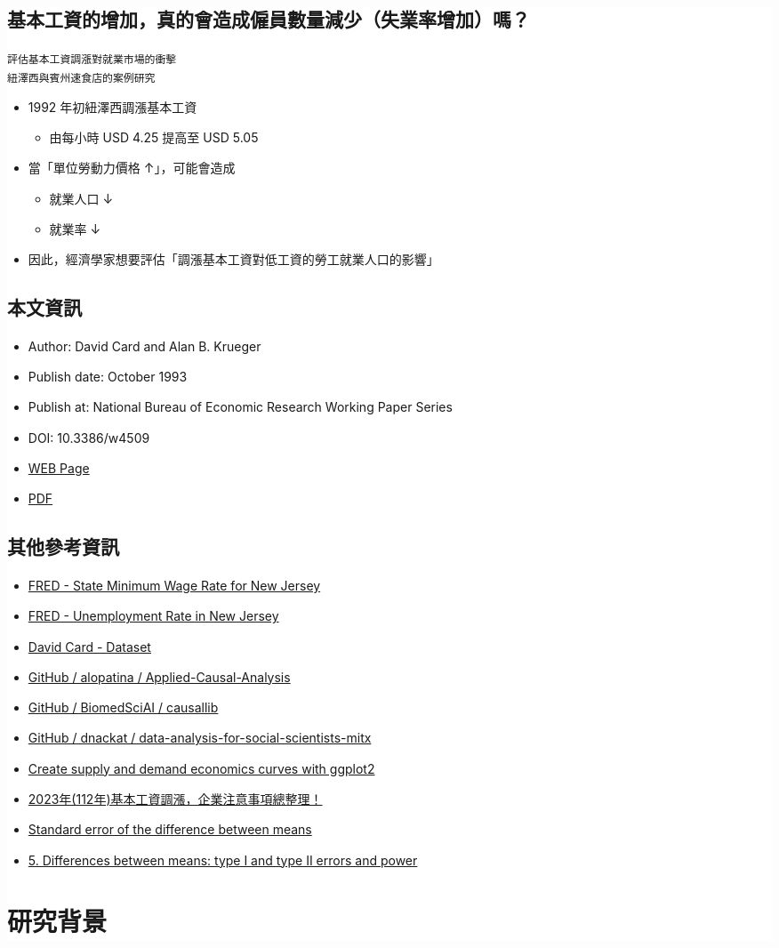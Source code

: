 ## 基本工資的增加，真的會造成僱員數量減少（失業率增加）嗎？

```         
評估基本工資調漲對就業市場的衝擊
紐澤西與賓州速食店的案例研究
```

-   1992 年初紐澤西調漲基本工資

    -   由每小時 USD 4.25 提高至 USD 5.05

-   當「單位勞動力價格 ↑」，可能會造成

    -   就業人口 ↓

    -   就業率 ↓

-   因此，經濟學家想要評估「調漲基本工資對低工資的勞工就業人口的影響」

## 本文資訊

-   Author: David Card and Alan B. Krueger

-   Publish date: October 1993

-   Publish at: National Bureau of Economic Research Working Paper Series

-   DOI: 10.3386/w4509

-   [WEB Page](https://www.nber.org/papers/w4509)

-   [PDF](https://www.nber.org/system/files/working_papers/w4509/w4509.pdf)

## 其他參考資訊

-   [FRED - State Minimum Wage Rate for New Jersey](https://fred.stlouisfed.org/series/STTMINWGNJ)

-   [FRED - Unemployment Rate in New Jersey](https://fred.stlouisfed.org/series/NJURN)

-   [David Card - Dataset](https://davidcard.berkeley.edu/data_sets.html)

-   [GitHub / alopatina / Applied-Causal-Analysis](https://github.com/alopatina/Applied-Causal-Analysis)

-   [GitHub / BiomedSciAI / causallib](https://github.com/alopatina/Applied-Causal-Analysis)

-   [GitHub / dnackat / data-analysis-for-social-scientists-mitx](https://github.com/dnackat/data-analysis-for-social-scientists-mitx/blob/master/Homeworks/HW9/hw9.R)

-   [Create supply and demand economics curves with ggplot2](https://www.andrewheiss.com/blog/2017/09/15/create-supply-and-demand-economics-curves-with-ggplot2/)

-   [2023年(112年)基本工資調漲，企業注意事項總整理！](https://blog.trendlink.com.tw/2022/09/2023-basic-wage/)

-   [Standard error of the difference between means](https://rpubs.com/brouwern/SEdiff2means)

-   [5. Differences between means: type I and type II errors and power](https://www.bmj.com/about-bmj/resources-readers/publications/statistics-square-one/5-differences-between-means-type-i-an)

# 研究背景
